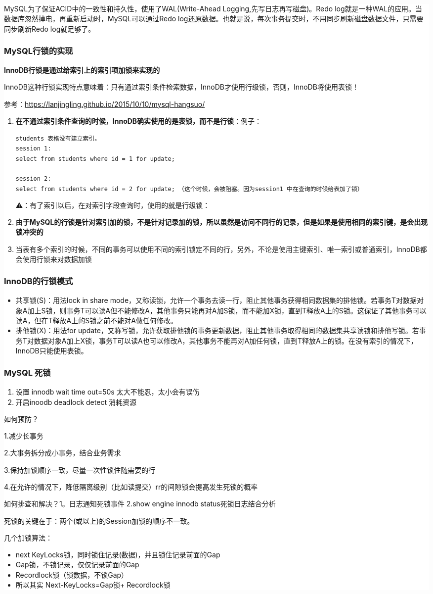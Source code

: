 MySQL为了保证ACID中的一致性和持久性，使用了WAL(Write-Ahead Logging,先写日志再写磁盘)。Redo log就是一种WAL的应用。当数据库忽然掉电，再重新启动时，MySQL可以通过Redo log还原数据。也就是说，每次事务提交时，不用同步刷新磁盘数据文件，只需要同步刷新Redo log就足够了。

### MySQL行锁的实现

**InnoDB行锁是通过给索引上的索引项加锁来实现的**

InnoDB这种行锁实现特点意味着：只有通过索引条件检索数据，InnoDB才使用行级锁，否则，InnoDB将使用表锁！

参考：https://lanjingling.github.io/2015/10/10/mysql-hangsuo/

1. **在不通过索引条件查询的时候，InnoDB确实使用的是表锁，而不是行锁**：例子：

    ```
    students 表格没有建立索引。
    session 1:
    select from students where id = 1 for update;
    
    session 2:
    select from students where id = 2 for update; （这个时候，会被阻塞。因为session1 中在查询的时候给表加了锁）
    ```

    ⚠️：有了索引以后，在对索引字段查询时，使用的就是行级锁：

    

2. **由于MySQL的行锁是针对索引加的锁，不是针对记录加的锁，所以虽然是访问不同行的记录，但是如果是使用相同的索引键，是会出现锁冲突的**

3. 当表有多个索引的时候，不同的事务可以使用不同的索引锁定不同的行，另外，不论是使用主键索引、唯一索引或普通索引，InnoDB都会使用行锁来对数据加锁

### InnoDB的行锁模式

* 共享锁(S)：用法lock in share mode，又称读锁，允许一个事务去读一行，阻止其他事务获得相同数据集的排他锁。若事务T对数据对象A加上S锁，则事务T可以读A但不能修改A，其他事务只能再对A加S锁，而不能加X锁，直到T释放A上的S锁。这保证了其他事务可以读A，但在T释放A上的S锁之前不能对A做任何修改。
* 排他锁(X)：用法for update，又称写锁，允许获取排他锁的事务更新数据，阻止其他事务取得相同的数据集共享读锁和排他写锁。若事务T对数据对象A加上X锁，事务T可以读A也可以修改A，其他事务不能再对A加任何锁，直到T释放A上的锁。在没有索引的情况下，InnoDB只能使用表锁。

### MySQL 死锁

1. 设置 innodb wait time out=50s 太大不能忍，太小会有误伤
2. 开启inoodb deadlock detect 消耗资源

如何预防？

   1.减少长事务

   2.大事务拆分成小事务，结合业务需求

   3.保持加锁顺序一致，尽量一次性锁住随需要的行

   4.在允许的情况下，降低隔离级别（比如读提交）rr的间隙锁会提高发生死锁的概率

如何排查和解决？1。日志通知死锁事件 2.show engine innodb status死锁日志结合分析

死锁的关键在于：两个(或以上)的Session加锁的顺序不一致。

几个加锁算法：

- next KeyLocks锁，同时锁住记录(数据)，并且锁住记录前面的Gap  
- Gap锁，不锁记录，仅仅记录前面的Gap
- Recordlock锁（锁数据，不锁Gap）
- 所以其实 Next-KeyLocks=Gap锁+ Recordlock锁
